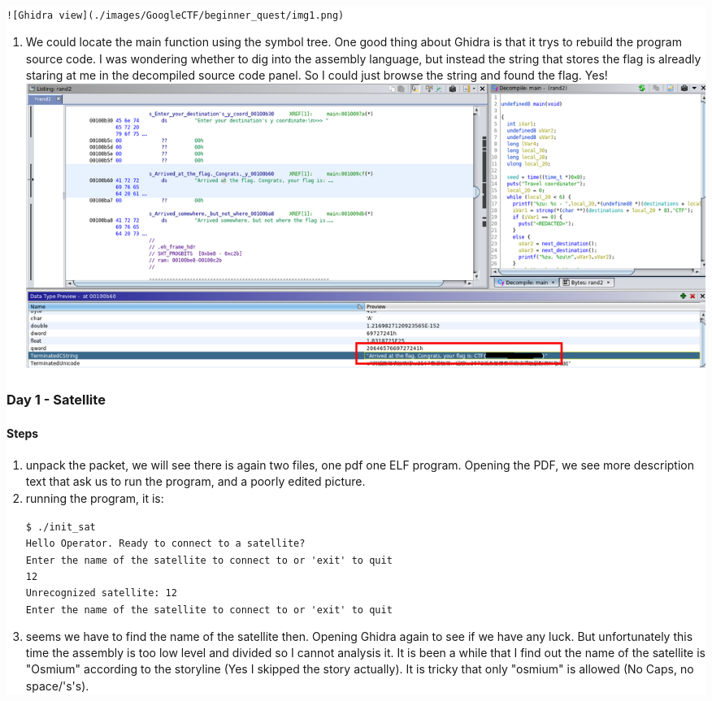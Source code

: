     ![Ghidra view](./images/GoogleCTF/beginner_quest/img1.png)
1. We could locate the main function using the symbol tree. One good thing about Ghidra is that it trys to rebuild the program source code. I was wondering whether to dig into the assembly language, but instead the string that stores the flag is alreadly staring at me in the decompiled source code panel. So I could just browse the string and found the flag. Yes!
    ![Flag1 capture](./images/GoogleCTF/beginner_quest/img2.png)


### Day 1 - Satellite
#### Steps
1. unpack the packet, we will see there is again two files, one pdf one ELF program. Opening the PDF, we see more description text that ask us to run the program, and a poorly edited picture.
1. running the program, it is:
    ```console
    $ ./init_sat 
    Hello Operator. Ready to connect to a satellite?
    Enter the name of the satellite to connect to or 'exit' to quit
    12
    Unrecognized satellite: 12
    Enter the name of the satellite to connect to or 'exit' to quit
    ```
1. seems we have to find the name of the satellite then. Opening Ghidra again to see if we have any luck. But unfortunately this time the assembly is too low level and divided so I cannot analysis it. It is been a while that I find out the name of the satellite is "Osmium" according to the storyline (Yes I skipped the story actually). It is tricky that only "osmium" is allowed (No Caps, no space/'s's).
    ```console
